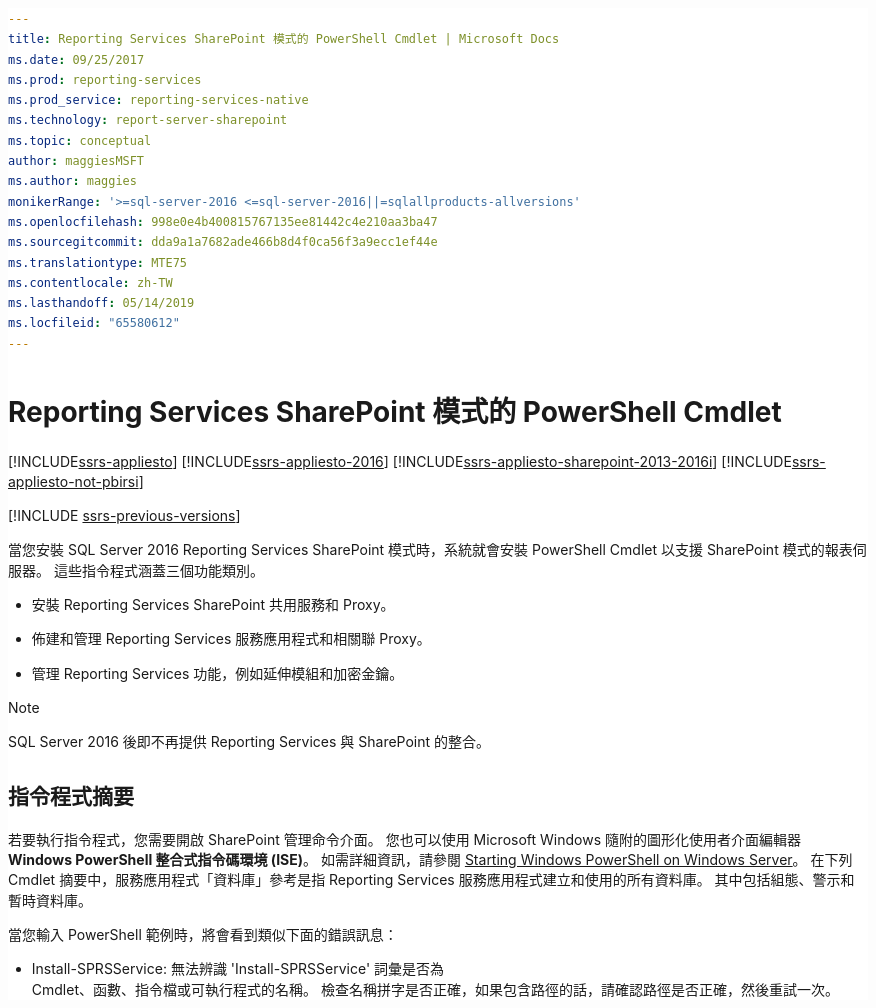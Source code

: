 ```yaml
---
title: Reporting Services SharePoint 模式的 PowerShell Cmdlet | Microsoft Docs
ms.date: 09/25/2017
ms.prod: reporting-services
ms.prod_service: reporting-services-native
ms.technology: report-server-sharepoint
ms.topic: conceptual
author: maggiesMSFT
ms.author: maggies
monikerRange: '>=sql-server-2016 <=sql-server-2016||=sqlallproducts-allversions'
ms.openlocfilehash: 998e0e4b400815767135ee81442c4e210aa3ba47
ms.sourcegitcommit: dda9a1a7682ade466b8d4f0ca56f3a9ecc1ef44e
ms.translationtype: MTE75
ms.contentlocale: zh-TW
ms.lasthandoff: 05/14/2019
ms.locfileid: "65580612"
---
```

# <a name="powershell-cmdlets-for-reporting-services-sharepoint-mode"></a>Reporting Services SharePoint 模式的 PowerShell Cmdlet

[!INCLUDE[ssrs-appliesto](../../includes/ssrs-appliesto.md)] [!INCLUDE[ssrs-appliesto-2016](../../includes/ssrs-appliesto-2016.md)] [!INCLUDE[ssrs-appliesto-sharepoint-2013-2016i](../../includes/ssrs-appliesto-sharepoint-2013-2016.md)] [!INCLUDE[ssrs-appliesto-not-pbirsi](../../includes/ssrs-appliesto-not-pbirs.md)]

[!INCLUDE [ssrs-previous-versions](../../includes/ssrs-previous-versions.md)]

當您安裝 SQL Server 2016 Reporting Services SharePoint 模式時，系統就會安裝 PowerShell Cmdlet 以支援 SharePoint 模式的報表伺服器。 這些指令程式涵蓋三個功能類別。  
  
-   安裝 Reporting Services SharePoint 共用服務和 Proxy。  
  
-   佈建和管理 Reporting Services 服務應用程式和相關聯 Proxy。  
  
-   管理 Reporting Services 功能，例如延伸模組和加密金鑰。  

> [!NOTE]
> SQL Server 2016 後即不再提供 Reporting Services 與 SharePoint 的整合。

## <a name="cmdlet-summary"></a>指令程式摘要

 若要執行指令程式，您需要開啟 SharePoint 管理命令介面。 您也可以使用 Microsoft Windows 隨附的圖形化使用者介面編輯器 **Windows PowerShell 整合式指令碼環境 (ISE)**。 如需詳細資訊，請參閱 [Starting Windows PowerShell on Windows Server](https://docs.microsoft.com/powershell/scripting/getting-started/starting-windows-powershell)。 在下列 Cmdlet 摘要中，服務應用程式「資料庫」參考是指 Reporting Services 服務應用程式建立和使用的所有資料庫。 其中包括組態、警示和暫時資料庫。  
  
 當您輸入 PowerShell 範例時，將會看到類似下面的錯誤訊息：  
  
-   Install-SPRSService: 無法辨識 'Install-SPRSService' 詞彙是否為  
    Cmdlet、函數、指令檔或可執行程式的名稱。 檢查名稱拼字是否正確，如果包含路徑的話，請確認路徑是否正確，然後重試一次。  
  